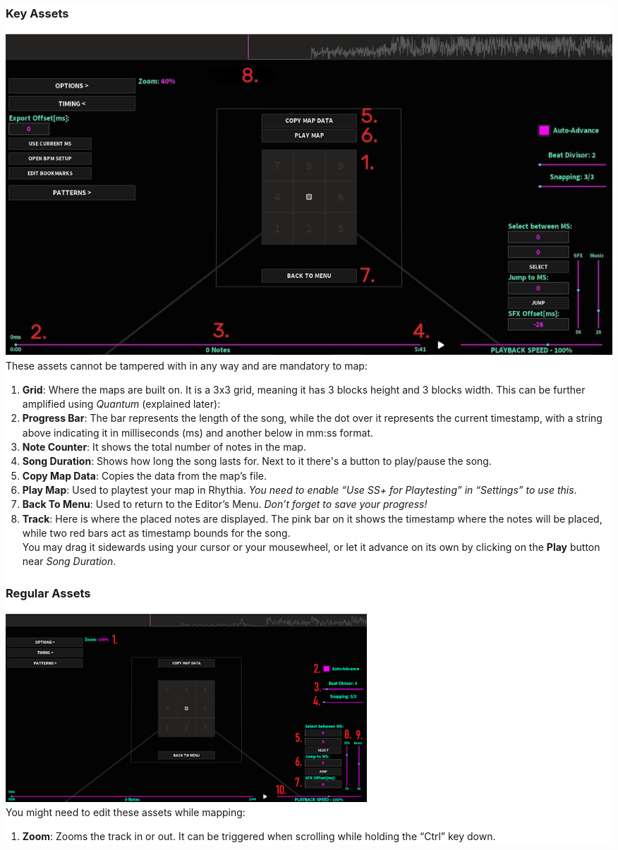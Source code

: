 ### Key Assets
![KeyAssets](../public/branding/keyAssets.jpg)
These assets cannot be tampered with in any way and are mandatory to map:
1. __Grid__: Where the maps are built on. It is a 3x3 grid, meaning it has 3 blocks height and 3 blocks width. This can be further amplified using _Quantum_ (explained later):
2. __Progress Bar__: The bar represents the length of the song, while the dot over it represents the current timestamp, with a string above indicating it in milliseconds (ms) and another below in mm:ss format.
3. __Note Counter__: It shows the total number of notes in the map.
4. __Song Duration__: Shows how long the song lasts for. Next to it there's a button to play/pause the song.
5. __Copy Map Data__: Copies the data from the map’s file.
6. __Play Map__: Used to playtest your map in Rhythia. _You need to enable “Use SS+ for Playtesting” in “Settings” to use this_.
7. __Back To Menu__: Used to return to the Editor’s Menu. _Don’t forget to save your progress!_
8. __Track__: Here is where the placed notes are displayed. The pink bar on it shows the timestamp where the notes will be placed, while two red bars act as timestamp bounds for the song.  
You may drag it sidewards using your cursor or your mousewheel, or let it advance on its own by clicking on the **Play** button near _Song Duration_.

### Regular Assets
![RegAssets](../public/branding/regAssets.png)  
You might need to edit these assets while mapping:
1. **Zoom**: Zooms the track in or out. It can be triggered when scrolling while holding the “Ctrl” key down.